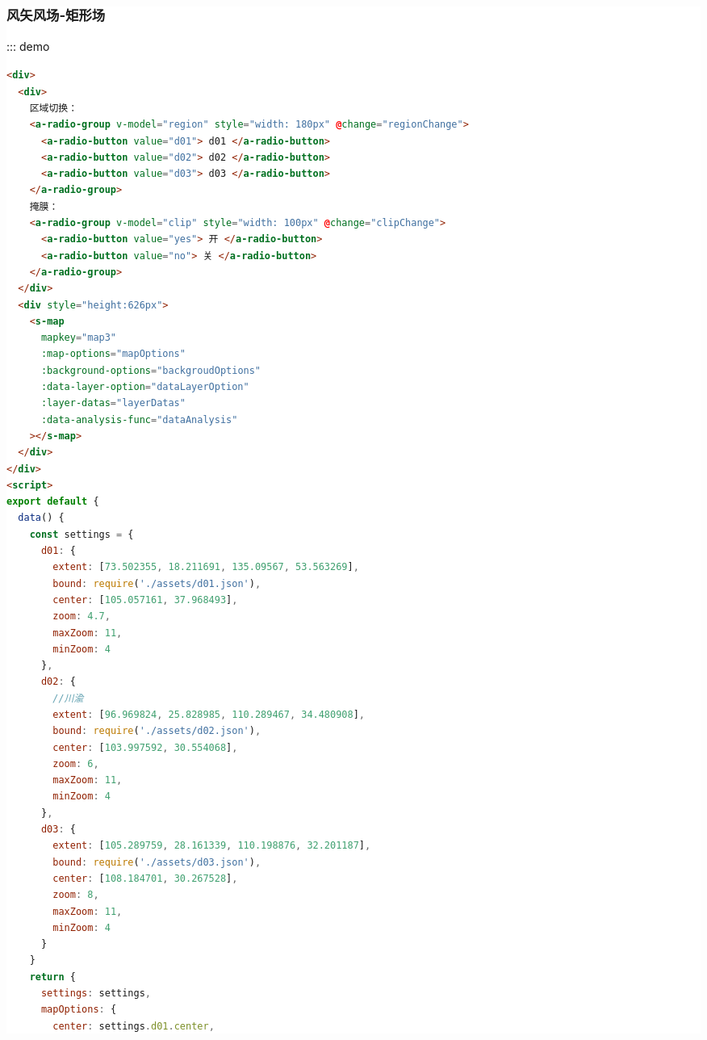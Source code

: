 ### 风矢风场-矩形场

::: demo

```html
<div>
  <div>
    区域切换：
    <a-radio-group v-model="region" style="width: 180px" @change="regionChange">
      <a-radio-button value="d01"> d01 </a-radio-button>
      <a-radio-button value="d02"> d02 </a-radio-button>
      <a-radio-button value="d03"> d03 </a-radio-button>
    </a-radio-group>
    掩膜：
    <a-radio-group v-model="clip" style="width: 100px" @change="clipChange">
      <a-radio-button value="yes"> 开 </a-radio-button>
      <a-radio-button value="no"> 关 </a-radio-button>
    </a-radio-group>
  </div>
  <div style="height:626px">
    <s-map
      mapkey="map3"
      :map-options="mapOptions"
      :background-options="backgroudOptions"
      :data-layer-option="dataLayerOption"
      :layer-datas="layerDatas"
      :data-analysis-func="dataAnalysis"
    ></s-map>
  </div>
</div>
<script>
export default {
  data() {
    const settings = {
      d01: {
        extent: [73.502355, 18.211691, 135.09567, 53.563269],
        bound: require('./assets/d01.json'),
        center: [105.057161, 37.968493],
        zoom: 4.7,
        maxZoom: 11,
        minZoom: 4
      },
      d02: {
        //川渝
        extent: [96.969824, 25.828985, 110.289467, 34.480908],
        bound: require('./assets/d02.json'),
        center: [103.997592, 30.554068],
        zoom: 6,
        maxZoom: 11,
        minZoom: 4
      },
      d03: {
        extent: [105.289759, 28.161339, 110.198876, 32.201187],
        bound: require('./assets/d03.json'),
        center: [108.184701, 30.267528],
        zoom: 8,
        maxZoom: 11,
        minZoom: 4
      }
    }
    return {
      settings: settings,
      mapOptions: {
        center: settings.d01.center,
```